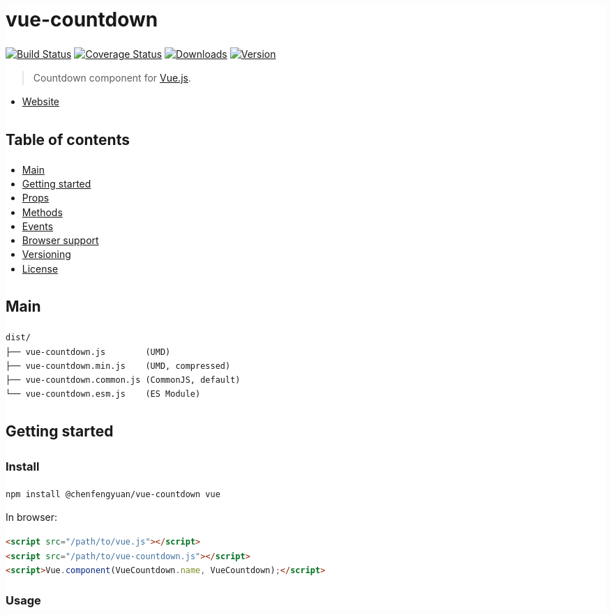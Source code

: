 # vue-countdown

[![Build Status](https://img.shields.io/travis/fengyuanchen/vue-countdown.svg)](https://travis-ci.org/fengyuanchen/vue-countdown) [![Coverage Status](https://img.shields.io/codecov/c/github/fengyuanchen/vue-countdown.svg)](https://codecov.io/gh/fengyuanchen/vue-countdown) [![Downloads](https://img.shields.io/npm/dm/@chenfengyuan/vue-countdown.svg)](https://www.npmjs.com/package/@chenfengyuan/vue-countdown) [![Version](https://img.shields.io/npm/v/@chenfengyuan/vue-countdown.svg)](https://www.npmjs.com/package/@chenfengyuan/vue-countdown)

> Countdown component for [Vue.js](https://vuejs.org/).

- [Website](https://fengyuanchen.github.io/vue-countdown)

## Table of contents

- [Main](#main)
- [Getting started](#getting-started)
- [Props](#props)
- [Methods](#methods)
- [Events](#events)
- [Browser support](#browser-support)
- [Versioning](#versioning)
- [License](#license)

## Main

```text
dist/
├── vue-countdown.js        (UMD)
├── vue-countdown.min.js    (UMD, compressed)
├── vue-countdown.common.js (CommonJS, default)
└── vue-countdown.esm.js    (ES Module)
```

## Getting started

### Install

```shell
npm install @chenfengyuan/vue-countdown vue
```

In browser:

```html
<script src="/path/to/vue.js"></script>
<script src="/path/to/vue-countdown.js"></script>
<script>Vue.component(VueCountdown.name, VueCountdown);</script>
```

### Usage
